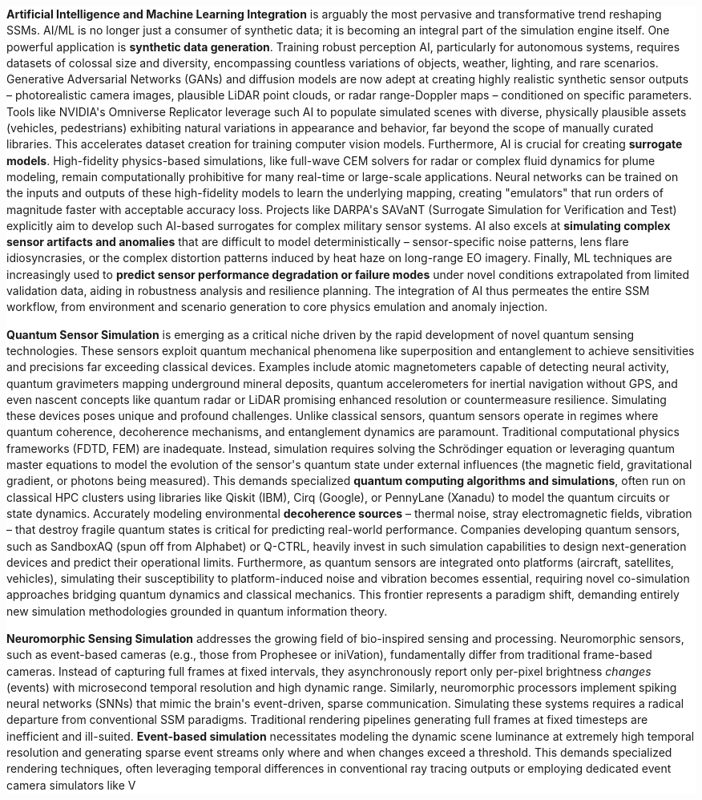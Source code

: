 **Artificial Intelligence and Machine Learning Integration** is arguably the most pervasive and transformative trend reshaping SSMs. AI/ML is no longer just a consumer of synthetic data; it is becoming an integral part of the simulation engine itself. One powerful application is **synthetic data generation**. Training robust perception AI, particularly for autonomous systems, requires datasets of colossal size and diversity, encompassing countless variations of objects, weather, lighting, and rare scenarios. Generative Adversarial Networks (GANs) and diffusion models are now adept at creating highly realistic synthetic sensor outputs – photorealistic camera images, plausible LiDAR point clouds, or radar range-Doppler maps – conditioned on specific parameters. Tools like NVIDIA's Omniverse Replicator leverage such AI to populate simulated scenes with diverse, physically plausible assets (vehicles, pedestrians) exhibiting natural variations in appearance and behavior, far beyond the scope of manually curated libraries. This accelerates dataset creation for training computer vision models. Furthermore, AI is crucial for creating **surrogate models**. High-fidelity physics-based simulations, like full-wave CEM solvers for radar or complex fluid dynamics for plume modeling, remain computationally prohibitive for many real-time or large-scale applications. Neural networks can be trained on the inputs and outputs of these high-fidelity models to learn the underlying mapping, creating "emulators" that run orders of magnitude faster with acceptable accuracy loss. Projects like DARPA's SAVaNT (Surrogate Simulation for Verification and Test) explicitly aim to develop such AI-based surrogates for complex military sensor systems. AI also excels at **simulating complex sensor artifacts and anomalies** that are difficult to model deterministically – sensor-specific noise patterns, lens flare idiosyncrasies, or the complex distortion patterns induced by heat haze on long-range EO imagery. Finally, ML techniques are increasingly used to **predict sensor performance degradation or failure modes** under novel conditions extrapolated from limited validation data, aiding in robustness analysis and resilience planning. The integration of AI thus permeates the entire SSM workflow, from environment and scenario generation to core physics emulation and anomaly injection.

**Quantum Sensor Simulation** is emerging as a critical niche driven by the rapid development of novel quantum sensing technologies. These sensors exploit quantum mechanical phenomena like superposition and entanglement to achieve sensitivities and precisions far exceeding classical devices. Examples include atomic magnetometers capable of detecting neural activity, quantum gravimeters mapping underground mineral deposits, quantum accelerometers for inertial navigation without GPS, and even nascent concepts like quantum radar or LiDAR promising enhanced resolution or countermeasure resilience. Simulating these devices poses unique and profound challenges. Unlike classical sensors, quantum sensors operate in regimes where quantum coherence, decoherence mechanisms, and entanglement dynamics are paramount. Traditional computational physics frameworks (FDTD, FEM) are inadequate. Instead, simulation requires solving the Schrödinger equation or leveraging quantum master equations to model the evolution of the sensor's quantum state under external influences (the magnetic field, gravitational gradient, or photons being measured). This demands specialized **quantum computing algorithms and simulations**, often run on classical HPC clusters using libraries like Qiskit (IBM), Cirq (Google), or PennyLane (Xanadu) to model the quantum circuits or state dynamics. Accurately modeling environmental **decoherence sources** – thermal noise, stray electromagnetic fields, vibration – that destroy fragile quantum states is critical for predicting real-world performance. Companies developing quantum sensors, such as SandboxAQ (spun off from Alphabet) or Q-CTRL, heavily invest in such simulation capabilities to design next-generation devices and predict their operational limits. Furthermore, as quantum sensors are integrated onto platforms (aircraft, satellites, vehicles), simulating their susceptibility to platform-induced noise and vibration becomes essential, requiring novel co-simulation approaches bridging quantum dynamics and classical mechanics. This frontier represents a paradigm shift, demanding entirely new simulation methodologies grounded in quantum information theory.

**Neuromorphic Sensing Simulation** addresses the growing field of bio-inspired sensing and processing. Neuromorphic sensors, such as event-based cameras (e.g., those from Prophesee or iniVation), fundamentally differ from traditional frame-based cameras. Instead of capturing full frames at fixed intervals, they asynchronously report only per-pixel brightness *changes* (events) with microsecond temporal resolution and high dynamic range. Similarly, neuromorphic processors implement spiking neural networks (SNNs) that mimic the brain's event-driven, sparse communication. Simulating these systems requires a radical departure from conventional SSM paradigms. Traditional rendering pipelines generating full frames at fixed timesteps are inefficient and ill-suited. **Event-based simulation** necessitates modeling the dynamic scene luminance at extremely high temporal resolution and generating sparse event streams only where and when changes exceed a threshold. This demands specialized rendering techniques, often leveraging temporal differences in conventional ray tracing outputs or employing dedicated event camera simulators like V
